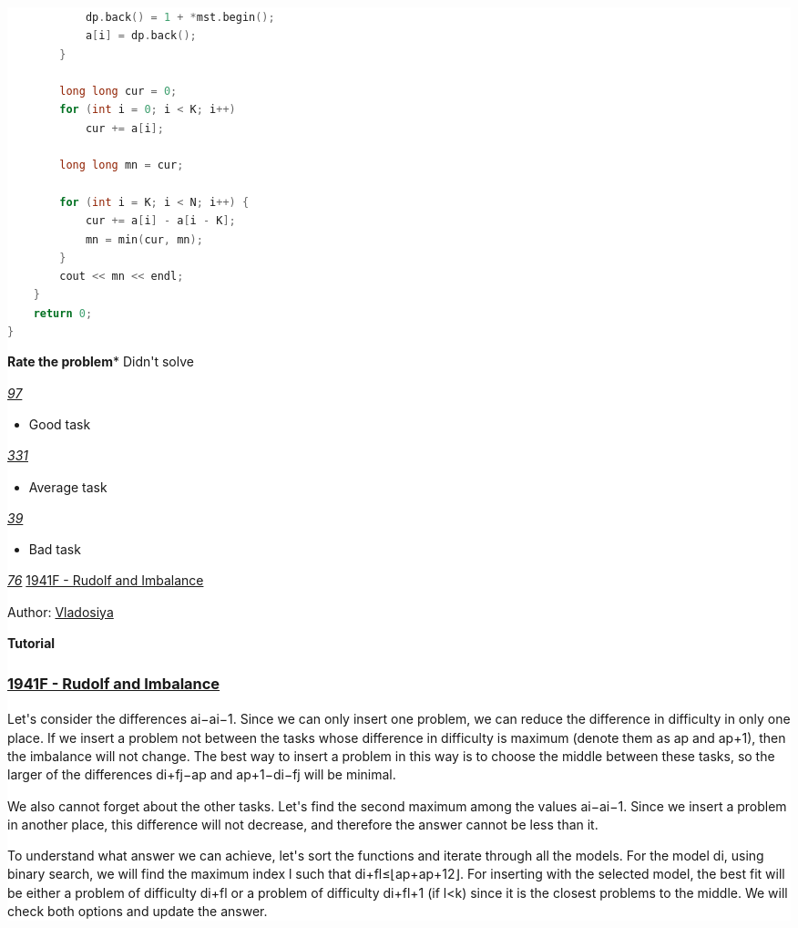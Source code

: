```cpp
            dp.back() = 1 + *mst.begin();
            a[i] = dp.back();
        }

        long long cur = 0;
        for (int i = 0; i < K; i++)
            cur += a[i];

        long long mn = cur;

        for (int i = K; i < N; i++) {
            cur += a[i] - a[i - K];
            mn = min(cur, mn);
        }
        cout << mn << endl;
    }
    return 0;
}
```
 **Rate the problem*** Didn't solve 

 
[*97*](https://codeforces.com/data/like?action=like "I like this")
* Good task 

 
[*331*](https://codeforces.com/data/like?action=like "I like this")
* Average task 

 
[*39*](https://codeforces.com/data/like?action=like "I like this")
* Bad task 

 
[*76*](https://codeforces.com/data/like?action=like "I like this")
[1941F - Rudolf and Imbalance](../problems/F._Rudolf_and_Imbalance.md "Codeforces Round 933 (Div. 3)")

Author: [Vladosiya](https://codeforces.com/profile/Vladosiya "Expert Vladosiya")

 **Tutorial**
### [1941F - Rudolf and Imbalance](../problems/F._Rudolf_and_Imbalance.md "Codeforces Round 933 (Div. 3)")

Let's consider the differences ai−ai−1. Since we can only insert one problem, we can reduce the difference in difficulty in only one place. If we insert a problem not between the tasks whose difference in difficulty is maximum (denote them as ap and ap+1), then the imbalance will not change. The best way to insert a problem in this way is to choose the middle between these tasks, so the larger of the differences di+fj−ap and ap+1−di−fj will be minimal.

We also cannot forget about the other tasks. Let's find the second maximum among the values ai−ai−1. Since we insert a problem in another place, this difference will not decrease, and therefore the answer cannot be less than it.

To understand what answer we can achieve, let's sort the functions and iterate through all the models. For the model di, using binary search, we will find the maximum index l such that di+fl≤⌊ap+ap+12⌋. For inserting with the selected model, the best fit will be either a problem of difficulty di+fl or a problem of difficulty di+fl+1 (if l<k) since it is the closest problems to the middle. We will check both options and update the answer.
